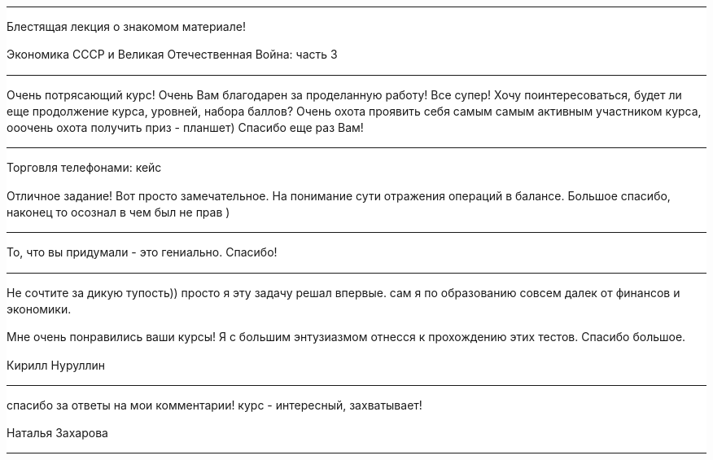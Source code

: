 <hr>

Блестящая лекция о знакомом материале!

Экономика СССР и Великая Отечественная Война: часть 3

<hr>

Очень потрясающий курс! Очень Вам благодарен за проделанную работу! Все супер! Хочу поинтересоваться, будет ли еще продолжение курса, уровней, набора баллов? Очень охота проявить себя самым самым активным участником курса, ооочень охота получить приз - планшет) Спасибо еще раз Вам!

<hr>

Торговля телефонами: кейс

Отличное задание! Вот просто замечательное. На понимание сути отражения операций в балансе. Большое спасибо, наконец то осознал в чем был не прав )

<hr>

То, что вы придумали - это гениально. Спасибо!

<hr>

Не сочтите за дикую тупость)) просто я эту задачу решал впервые. сам я по образованию совсем далек от финансов и экономики. 

Мне очень понравились ваши курсы! Я с большим энтузиазмом отнесся к прохождению этих тестов. Спасибо большое. 

Кирилл Нуруллин

<hr>

спасибо за ответы на мои комментарии! курс - интересный, захватывает!

Наталья Захарова

<hr>
